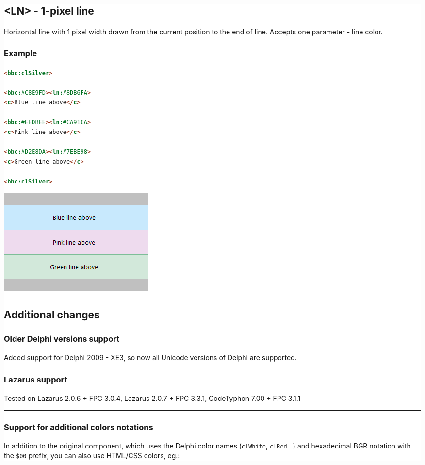 ## &lt;LN&gt; - 1-pixel line

Horizontal line with 1 pixel width drawn from the current position to the end of line. Accepts one parameter - line color.

### Example

```html
<bbc:clSilver>

<bbc:#C8E9FD><ln:#8DB6FA>
<c>Blue line above</c>

<bbc:#EEDBEE><ln:#CA91CA>
<c>Pink line above</c>

<bbc:#D2E8DA><ln:#7EBE98>
<c>Green line above</c>

<bbc:clSilver>
```

![img_image.png](doc_images/ln.png)

## Additional changes

### Older Delphi versions support

Added support for Delphi 2009 - XE3, so now all Unicode versions of Delphi are supported.

### Lazarus support

Tested on Lazarus 2.0.6 + FPC 3.0.4, Lazarus 2.0.7 + FPC 3.3.1, CodeTyphon 7.00 + FPC 3.1.1

---

### Support for additional colors notations

In addition to the original component, which uses the Delphi color names (`clWhite`, `clRed`...) and hexadecimal BGR notation with the `$00` prefix, you can also use HTML/CSS colors, eg.:
